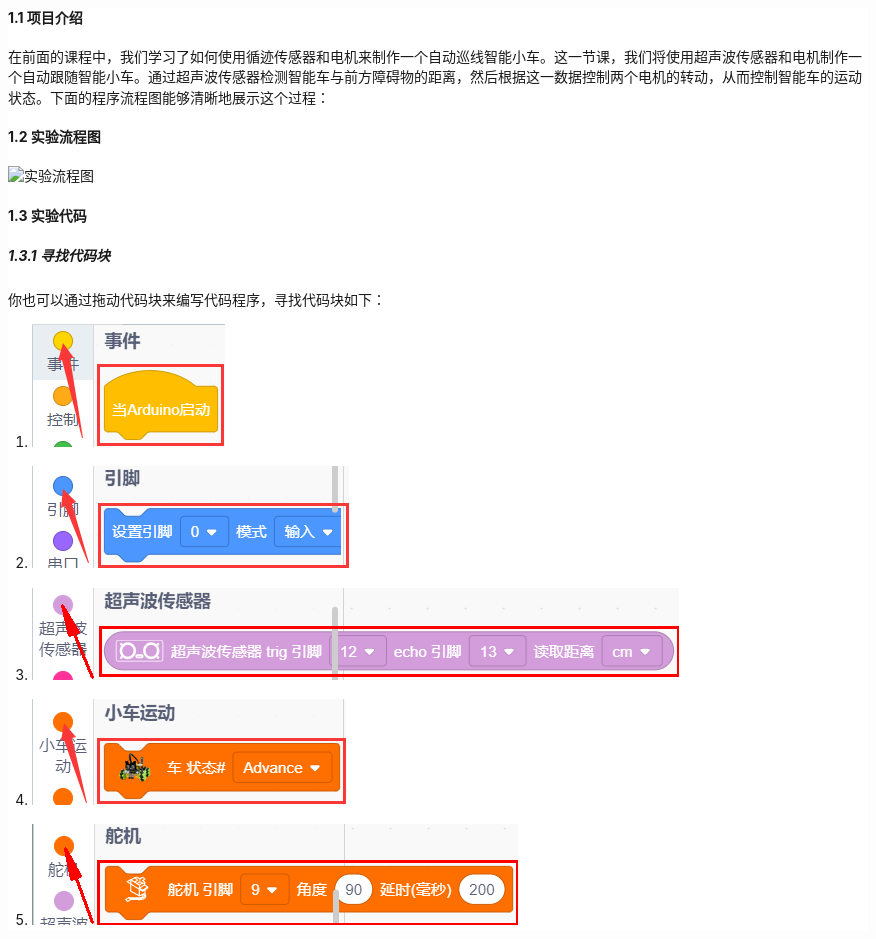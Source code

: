 #### 1.1 项目介绍  

在前面的课程中，我们学习了如何使用循迹传感器和电机来制作一个自动巡线智能小车。这一节课，我们将使用超声波传感器和电机制作一个自动跟随智能小车。通过超声波传感器检测智能车与前方障碍物的距离，然后根据这一数据控制两个电机的转动，从而控制智能车的运动状态。下面的程序流程图能够清晰地展示这个过程：  

#### 1.2 实验流程图  

![实验流程图](media/c74d8bfef83d370f3cec8201c85a676a.emf)  

#### 1.3 实验代码  

##### 1.3.1 寻找代码块  

你也可以通过拖动代码块来编写代码程序，寻找代码块如下：  

1.  ![代码块1](media/49d2325fb4b9d0318e5c255d20c9ab2a.png)  

2.  ![代码块2](media/2bd43822a990e75e17cd2517e0ae798e.png)  

3.  ![代码块3](media/a897ef3edbed5013e9f47f657bb88336.png)  

4.  ![代码块4](media/2df50e4c37f321d0448077d17bceab23.png)  

5.  ![代码块5](media/3b5b9d9a9c763829fa725e5019a7e4f7.png)  
